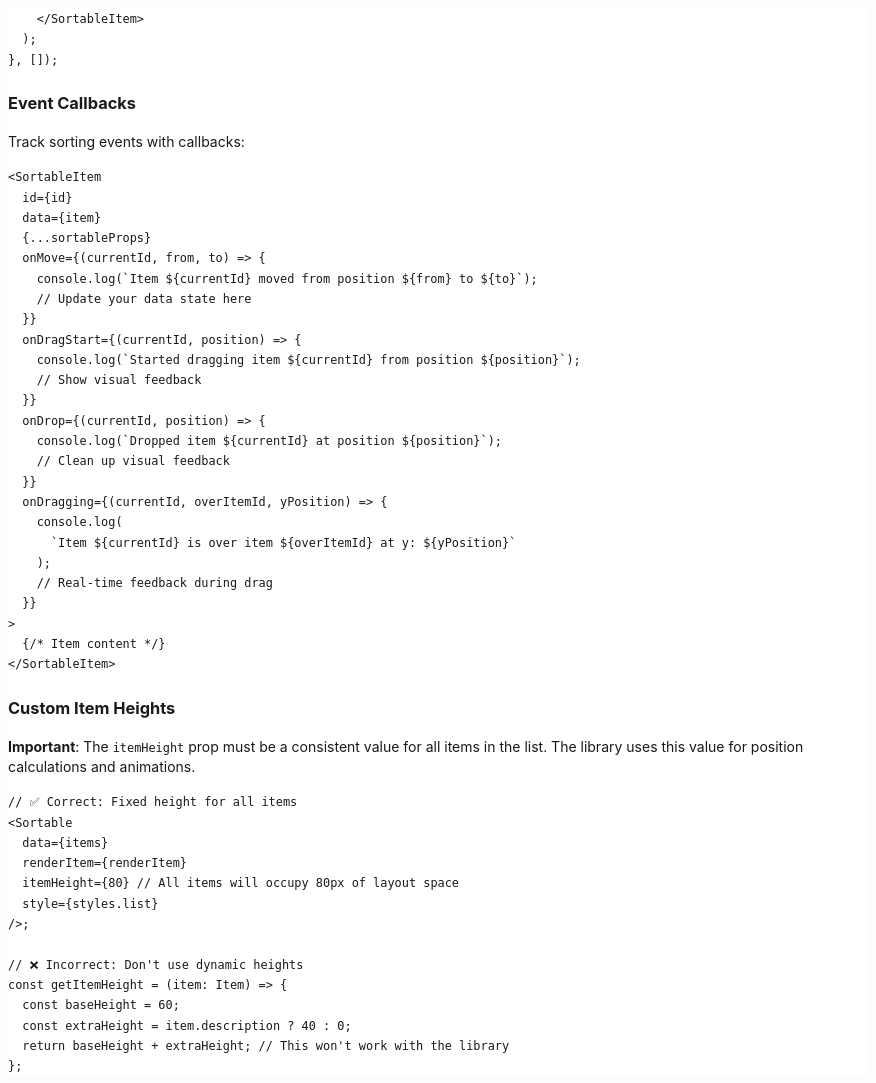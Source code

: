 ```tsx
    </SortableItem>
  );
}, []);
```

### Event Callbacks

Track sorting events with callbacks:

```tsx
<SortableItem
  id={id}
  data={item}
  {...sortableProps}
  onMove={(currentId, from, to) => {
    console.log(`Item ${currentId} moved from position ${from} to ${to}`);
    // Update your data state here
  }}
  onDragStart={(currentId, position) => {
    console.log(`Started dragging item ${currentId} from position ${position}`);
    // Show visual feedback
  }}
  onDrop={(currentId, position) => {
    console.log(`Dropped item ${currentId} at position ${position}`);
    // Clean up visual feedback
  }}
  onDragging={(currentId, overItemId, yPosition) => {
    console.log(
      `Item ${currentId} is over item ${overItemId} at y: ${yPosition}`
    );
    // Real-time feedback during drag
  }}
>
  {/* Item content */}
</SortableItem>
```

### Custom Item Heights

**Important**: The `itemHeight` prop must be a consistent value for all items in the list. The library uses this value for position calculations and animations.

```tsx
// ✅ Correct: Fixed height for all items
<Sortable
  data={items}
  renderItem={renderItem}
  itemHeight={80} // All items will occupy 80px of layout space
  style={styles.list}
/>;

// ❌ Incorrect: Don't use dynamic heights
const getItemHeight = (item: Item) => {
  const baseHeight = 60;
  const extraHeight = item.description ? 40 : 0;
  return baseHeight + extraHeight; // This won't work with the library
};
```
